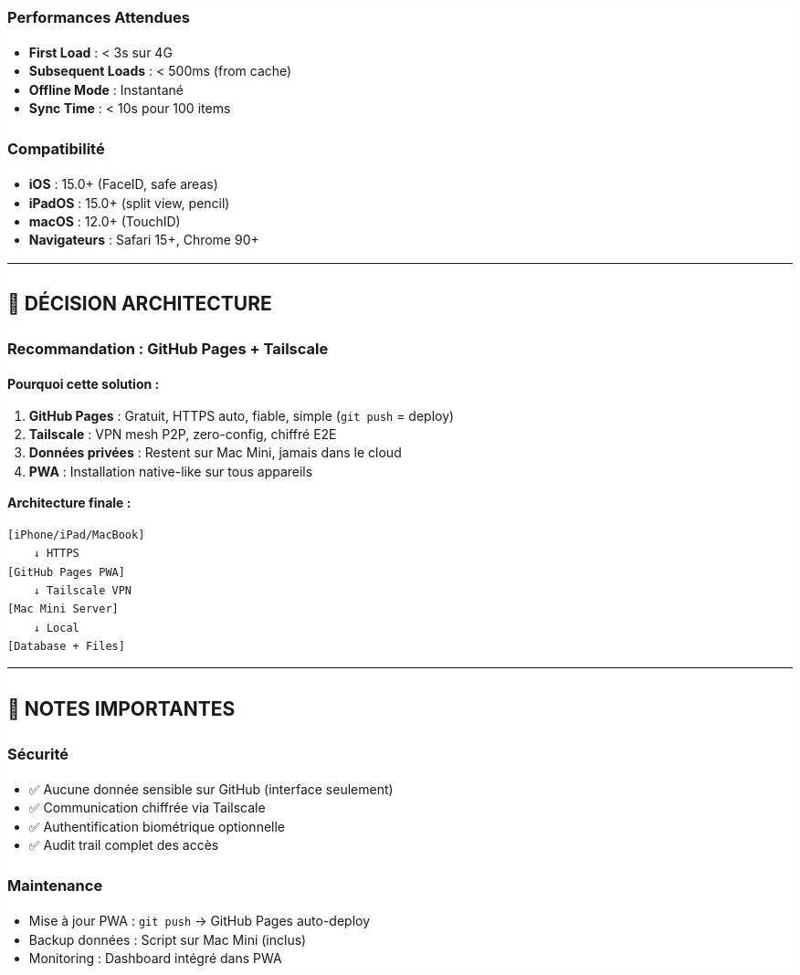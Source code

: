 ### Performances Attendues
- **First Load** : < 3s sur 4G
- **Subsequent Loads** : < 500ms (from cache)
- **Offline Mode** : Instantané
- **Sync Time** : < 10s pour 100 items

### Compatibilité
- **iOS** : 15.0+ (FaceID, safe areas)
- **iPadOS** : 15.0+ (split view, pencil)
- **macOS** : 12.0+ (TouchID)
- **Navigateurs** : Safari 15+, Chrome 90+

---

## 🎯 DÉCISION ARCHITECTURE

### Recommandation : GitHub Pages + Tailscale

**Pourquoi cette solution :**
1. **GitHub Pages** : Gratuit, HTTPS auto, fiable, simple (`git push` = deploy)
2. **Tailscale** : VPN mesh P2P, zero-config, chiffré E2E
3. **Données privées** : Restent sur Mac Mini, jamais dans le cloud
4. **PWA** : Installation native-like sur tous appareils

**Architecture finale :**
```
[iPhone/iPad/MacBook] 
    ↓ HTTPS
[GitHub Pages PWA]
    ↓ Tailscale VPN
[Mac Mini Server]
    ↓ Local
[Database + Files]
```

---

## 📝 NOTES IMPORTANTES

### Sécurité
- ✅ Aucune donnée sensible sur GitHub (interface seulement)
- ✅ Communication chiffrée via Tailscale
- ✅ Authentification biométrique optionnelle
- ✅ Audit trail complet des accès

### Maintenance
- Mise à jour PWA : `git push` → GitHub Pages auto-deploy
- Backup données : Script sur Mac Mini (inclus)
- Monitoring : Dashboard intégré dans PWA
